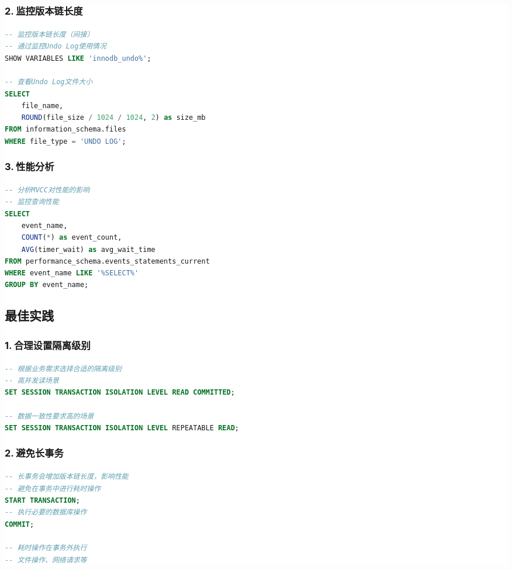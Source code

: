 ### 2. 监控版本链长度

```sql
-- 监控版本链长度（间接）
-- 通过监控Undo Log使用情况
SHOW VARIABLES LIKE 'innodb_undo%';

-- 查看Undo Log文件大小
SELECT 
    file_name,
    ROUND(file_size / 1024 / 1024, 2) as size_mb
FROM information_schema.files 
WHERE file_type = 'UNDO LOG';
```

### 3. 性能分析

```sql
-- 分析MVCC对性能的影响
-- 监控查询性能
SELECT 
    event_name,
    COUNT(*) as event_count,
    AVG(timer_wait) as avg_wait_time
FROM performance_schema.events_statements_current
WHERE event_name LIKE '%SELECT%'
GROUP BY event_name;
```

## 最佳实践

### 1. 合理设置隔离级别

```sql
-- 根据业务需求选择合适的隔离级别
-- 高并发读场景
SET SESSION TRANSACTION ISOLATION LEVEL READ COMMITTED;

-- 数据一致性要求高的场景
SET SESSION TRANSACTION ISOLATION LEVEL REPEATABLE READ;
```

### 2. 避免长事务

```sql
-- 长事务会增加版本链长度，影响性能
-- 避免在事务中进行耗时操作
START TRANSACTION;
-- 执行必要的数据库操作
COMMIT;

-- 耗时操作在事务外执行
-- 文件操作、网络请求等
```
